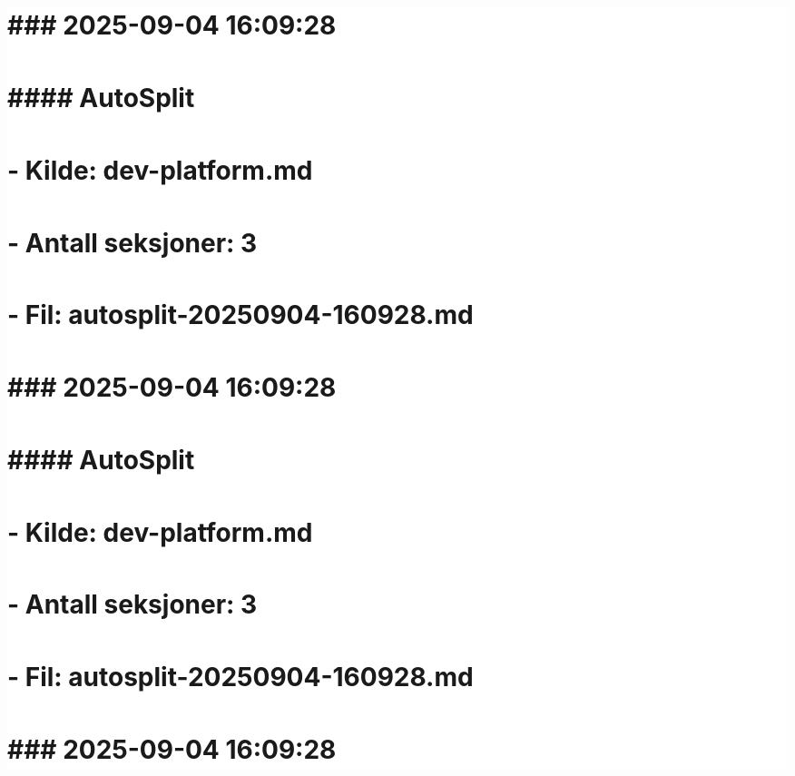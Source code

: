 #

#

#

#

# \### 2025-09-04 16:09:28

# \#### AutoSplit

# \- Kilde: dev-platform.md

# \- Antall seksjoner: 3

# \- Fil: autosplit-20250904-160928.md

#

#

#

#

# \### 2025-09-04 16:09:28

# \#### AutoSplit

# \- Kilde: dev-platform.md

# \- Antall seksjoner: 3

# \- Fil: autosplit-20250904-160928.md

#

#

#

#

# \### 2025-09-04 16:09:28
